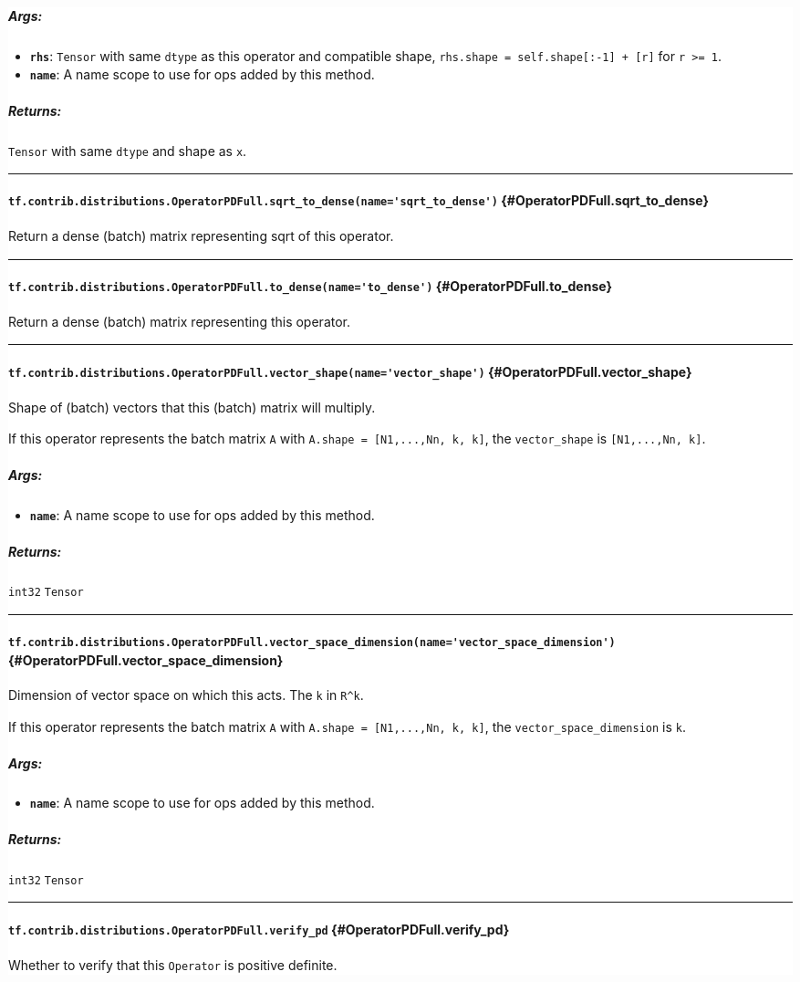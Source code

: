 ##### Args:


*  <b>`rhs`</b>: `Tensor` with same `dtype` as this operator and compatible shape,
    `rhs.shape = self.shape[:-1] + [r]` for `r >= 1`.
*  <b>`name`</b>: A name scope to use for ops added by this method.

##### Returns:

  `Tensor` with same `dtype` and shape as `x`.


- - -

#### `tf.contrib.distributions.OperatorPDFull.sqrt_to_dense(name='sqrt_to_dense')` {#OperatorPDFull.sqrt_to_dense}

Return a dense (batch) matrix representing sqrt of this operator.


- - -

#### `tf.contrib.distributions.OperatorPDFull.to_dense(name='to_dense')` {#OperatorPDFull.to_dense}

Return a dense (batch) matrix representing this operator.


- - -

#### `tf.contrib.distributions.OperatorPDFull.vector_shape(name='vector_shape')` {#OperatorPDFull.vector_shape}

Shape of (batch) vectors that this (batch) matrix will multiply.

If this operator represents the batch matrix `A` with
`A.shape = [N1,...,Nn, k, k]`, the `vector_shape` is `[N1,...,Nn, k]`.

##### Args:


*  <b>`name`</b>: A name scope to use for ops added by this method.

##### Returns:

  `int32` `Tensor`


- - -

#### `tf.contrib.distributions.OperatorPDFull.vector_space_dimension(name='vector_space_dimension')` {#OperatorPDFull.vector_space_dimension}

Dimension of vector space on which this acts.  The `k` in `R^k`.

If this operator represents the batch matrix `A` with
`A.shape = [N1,...,Nn, k, k]`, the `vector_space_dimension` is `k`.

##### Args:


*  <b>`name`</b>: A name scope to use for ops added by this method.

##### Returns:

  `int32` `Tensor`


- - -

#### `tf.contrib.distributions.OperatorPDFull.verify_pd` {#OperatorPDFull.verify_pd}

Whether to verify that this `Operator` is positive definite.


